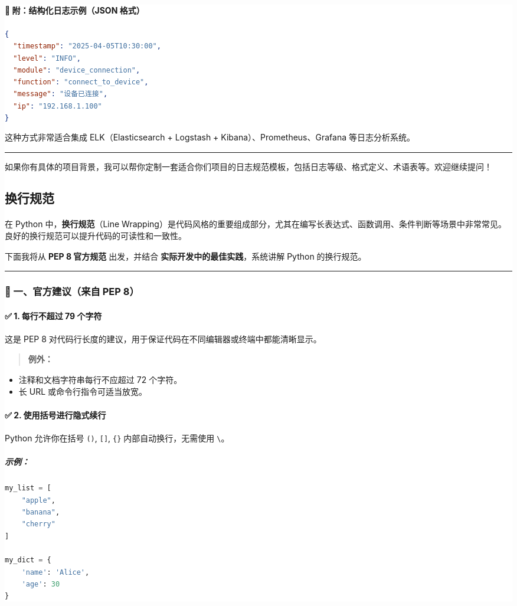 #### 📎 附：结构化日志示例（JSON 格式）

```json
{
  "timestamp": "2025-04-05T10:30:00",
  "level": "INFO",
  "module": "device_connection",
  "function": "connect_to_device",
  "message": "设备已连接",
  "ip": "192.168.1.100"
}
```

这种方式非常适合集成 ELK（Elasticsearch + Logstash + Kibana）、Prometheus、Grafana 等日志分析系统。

---

如果你有具体的项目背景，我可以帮你定制一套适合你们项目的日志规范模板，包括日志等级、格式定义、术语表等。欢迎继续提问！



## 换行规范

在 Python 中，**换行规范**（Line Wrapping）是代码风格的重要组成部分，尤其在编写长表达式、函数调用、条件判断等场景中非常常见。良好的换行规范可以提升代码的可读性和一致性。

下面我将从 **PEP 8 官方规范** 出发，并结合 **实际开发中的最佳实践**，系统讲解 Python 的换行规范。

---

### 📏 一、官方建议（来自 PEP 8）

#### ✅ 1. 每行不超过 79 个字符
这是 PEP 8 对代码行长度的建议，用于保证代码在不同编辑器或终端中都能清晰显示。

> **例外：**
- 注释和文档字符串每行不应超过 72 个字符。
- 长 URL 或命令行指令可适当放宽。

#### ✅ 2. 使用括号进行隐式续行
Python 允许你在括号 `()`, `[]`, `{}` 内部自动换行，无需使用 `\`。

##### 示例：
```python
my_list = [
    "apple",
    "banana",
    "cherry"
]

my_dict = {
    'name': 'Alice',
    'age': 30
}
```
